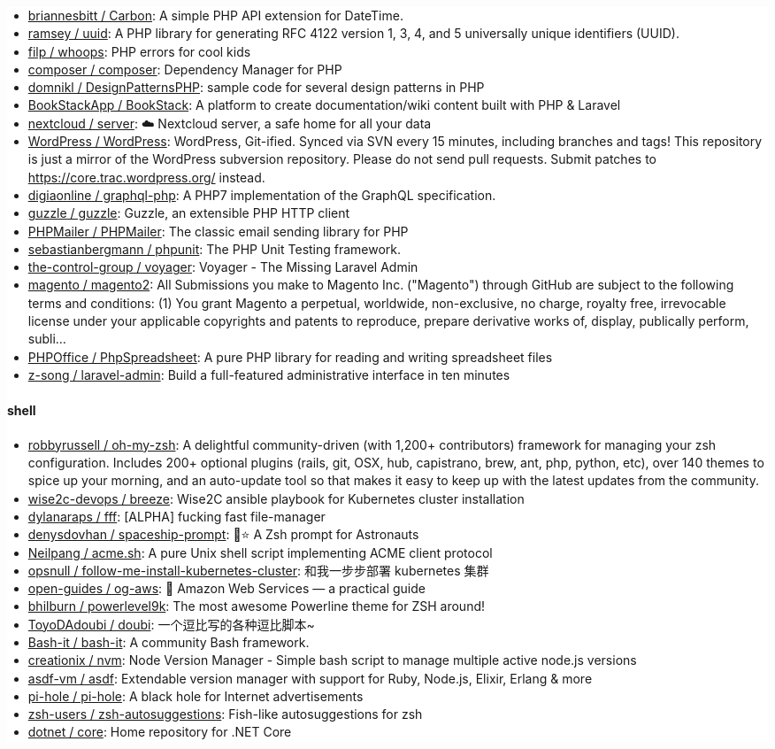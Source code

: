 * [briannesbitt / Carbon](https://github.com/briannesbitt/Carbon): A simple PHP API extension for DateTime.
* [ramsey / uuid](https://github.com/ramsey/uuid): A PHP library for generating RFC 4122 version 1, 3, 4, and 5 universally unique identifiers (UUID).
* [filp / whoops](https://github.com/filp/whoops): PHP errors for cool kids
* [composer / composer](https://github.com/composer/composer): Dependency Manager for PHP
* [domnikl / DesignPatternsPHP](https://github.com/domnikl/DesignPatternsPHP): sample code for several design patterns in PHP
* [BookStackApp / BookStack](https://github.com/BookStackApp/BookStack): A platform to create documentation/wiki content built with PHP & Laravel
* [nextcloud / server](https://github.com/nextcloud/server): ☁️ Nextcloud server, a safe home for all your data
* [WordPress / WordPress](https://github.com/WordPress/WordPress): WordPress, Git-ified. Synced via SVN every 15 minutes, including branches and tags! This repository is just a mirror of the WordPress subversion repository. Please do not send pull requests. Submit patches to https://core.trac.wordpress.org/ instead.
* [digiaonline / graphql-php](https://github.com/digiaonline/graphql-php): A PHP7 implementation of the GraphQL specification.
* [guzzle / guzzle](https://github.com/guzzle/guzzle): Guzzle, an extensible PHP HTTP client
* [PHPMailer / PHPMailer](https://github.com/PHPMailer/PHPMailer): The classic email sending library for PHP
* [sebastianbergmann / phpunit](https://github.com/sebastianbergmann/phpunit): The PHP Unit Testing framework.
* [the-control-group / voyager](https://github.com/the-control-group/voyager): Voyager - The Missing Laravel Admin
* [magento / magento2](https://github.com/magento/magento2): All Submissions you make to Magento Inc. ("Magento") through GitHub are subject to the following terms and conditions: (1) You grant Magento a perpetual, worldwide, non-exclusive, no charge, royalty free, irrevocable license under your applicable copyrights and patents to reproduce, prepare derivative works of, display, publically perform, subli…
* [PHPOffice / PhpSpreadsheet](https://github.com/PHPOffice/PhpSpreadsheet): A pure PHP library for reading and writing spreadsheet files
* [z-song / laravel-admin](https://github.com/z-song/laravel-admin): Build a full-featured administrative interface in ten minutes

#### shell
* [robbyrussell / oh-my-zsh](https://github.com/robbyrussell/oh-my-zsh): A delightful community-driven (with 1,200+ contributors) framework for managing your zsh configuration. Includes 200+ optional plugins (rails, git, OSX, hub, capistrano, brew, ant, php, python, etc), over 140 themes to spice up your morning, and an auto-update tool so that makes it easy to keep up with the latest updates from the community.
* [wise2c-devops / breeze](https://github.com/wise2c-devops/breeze): Wise2C ansible playbook for Kubernetes cluster installation
* [dylanaraps / fff](https://github.com/dylanaraps/fff): [ALPHA] fucking fast file-manager
* [denysdovhan / spaceship-prompt](https://github.com/denysdovhan/spaceship-prompt): 🚀⭐️ A Zsh prompt for Astronauts
* [Neilpang / acme.sh](https://github.com/Neilpang/acme.sh): A pure Unix shell script implementing ACME client protocol
* [opsnull / follow-me-install-kubernetes-cluster](https://github.com/opsnull/follow-me-install-kubernetes-cluster): 和我一步步部署 kubernetes 集群
* [open-guides / og-aws](https://github.com/open-guides/og-aws): 📙 Amazon Web Services — a practical guide
* [bhilburn / powerlevel9k](https://github.com/bhilburn/powerlevel9k): The most awesome Powerline theme for ZSH around!
* [ToyoDAdoubi / doubi](https://github.com/ToyoDAdoubi/doubi): 一个逗比写的各种逗比脚本~
* [Bash-it / bash-it](https://github.com/Bash-it/bash-it): A community Bash framework.
* [creationix / nvm](https://github.com/creationix/nvm): Node Version Manager - Simple bash script to manage multiple active node.js versions
* [asdf-vm / asdf](https://github.com/asdf-vm/asdf): Extendable version manager with support for Ruby, Node.js, Elixir, Erlang & more
* [pi-hole / pi-hole](https://github.com/pi-hole/pi-hole): A black hole for Internet advertisements
* [zsh-users / zsh-autosuggestions](https://github.com/zsh-users/zsh-autosuggestions): Fish-like autosuggestions for zsh
* [dotnet / core](https://github.com/dotnet/core): Home repository for .NET Core